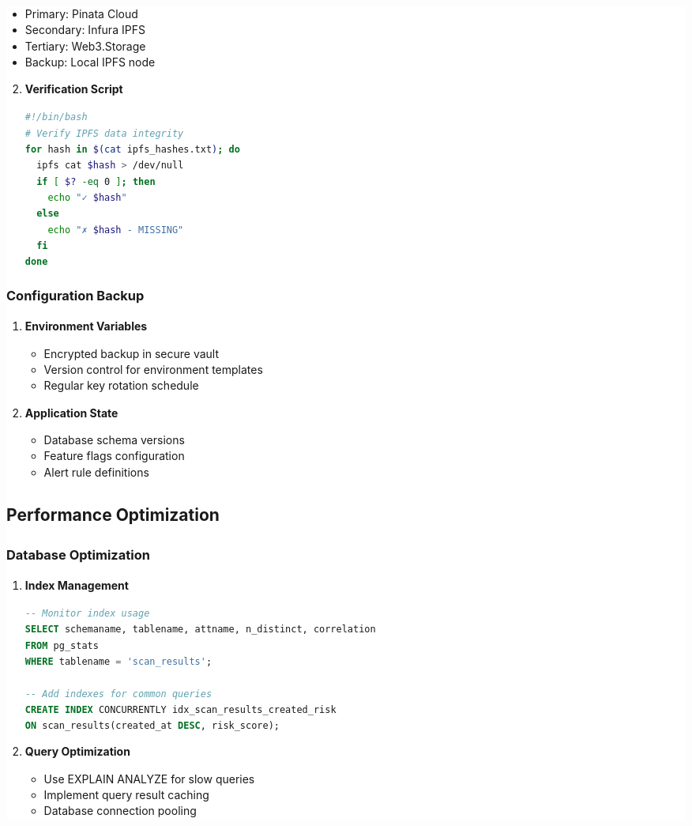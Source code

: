    - Primary: Pinata Cloud
   - Secondary: Infura IPFS
   - Tertiary: Web3.Storage
   - Backup: Local IPFS node

2. **Verification Script**
   ```bash
   #!/bin/bash
   # Verify IPFS data integrity
   for hash in $(cat ipfs_hashes.txt); do
     ipfs cat $hash > /dev/null
     if [ $? -eq 0 ]; then
       echo "✓ $hash"
     else
       echo "✗ $hash - MISSING"
     fi
   done
   ```

### Configuration Backup

1. **Environment Variables**

   - Encrypted backup in secure vault
   - Version control for environment templates
   - Regular key rotation schedule

2. **Application State**
   - Database schema versions
   - Feature flags configuration
   - Alert rule definitions

## Performance Optimization

### Database Optimization

1. **Index Management**

   ```sql
   -- Monitor index usage
   SELECT schemaname, tablename, attname, n_distinct, correlation
   FROM pg_stats
   WHERE tablename = 'scan_results';

   -- Add indexes for common queries
   CREATE INDEX CONCURRENTLY idx_scan_results_created_risk
   ON scan_results(created_at DESC, risk_score);
   ```

2. **Query Optimization**
   - Use EXPLAIN ANALYZE for slow queries
   - Implement query result caching
   - Database connection pooling

